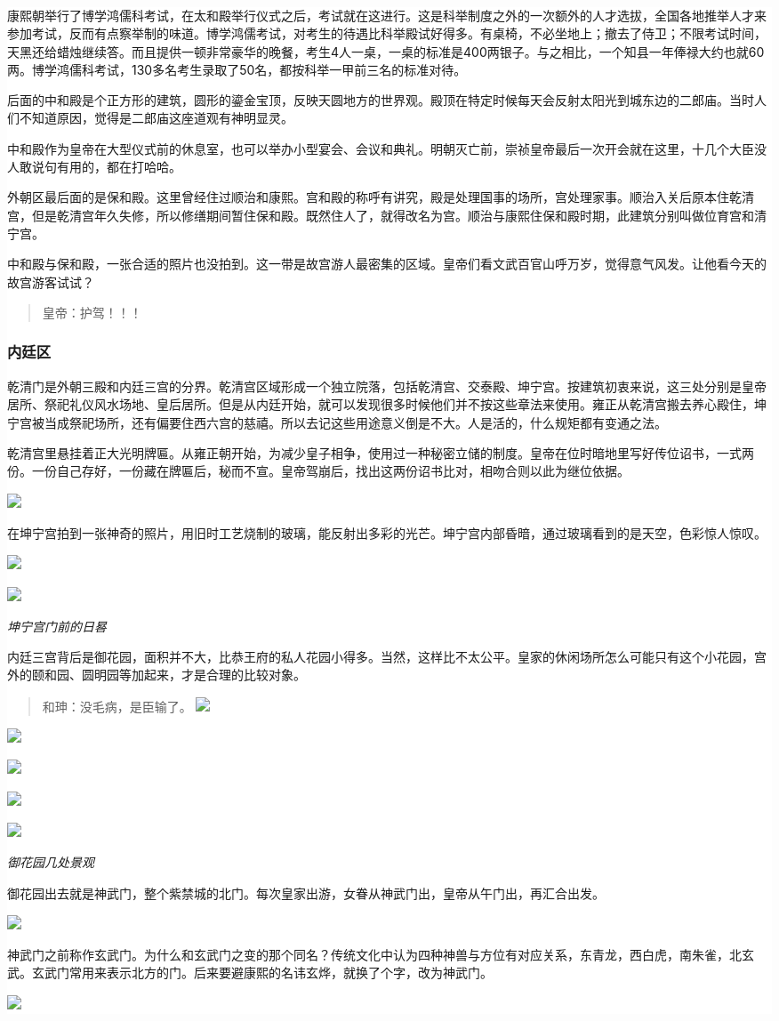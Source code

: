 康熙朝举行了博学鸿儒科考试，在太和殿举行仪式之后，考试就在这进行。这是科举制度之外的一次额外的人才选拔，全国各地推举人才来参加考试，反而有点察举制的味道。博学鸿儒考试，对考生的待遇比科举殿试好得多。有桌椅，不必坐地上；撤去了侍卫；不限考试时间，天黑还给蜡烛继续答。而且提供一顿非常豪华的晚餐，考生4人一桌，一桌的标准是400两银子。与之相比，一个知县一年俸禄大约也就60两。博学鸿儒科考试，130多名考生录取了50名，都按科举一甲前三名的标准对待。

后面的中和殿是个正方形的建筑，圆形的鎏金宝顶，反映天圆地方的世界观。殿顶在特定时候每天会反射太阳光到城东边的二郎庙。当时人们不知道原因，觉得是二郎庙这座道观有神明显灵。

中和殿作为皇帝在大型仪式前的休息室，也可以举办小型宴会、会议和典礼。明朝灭亡前，崇祯皇帝最后一次开会就在这里，十几个大臣没人敢说句有用的，都在打哈哈。

外朝区最后面的是保和殿。这里曾经住过顺治和康熙。宫和殿的称呼有讲究，殿是处理国事的场所，宫处理家事。顺治入关后原本住乾清宫，但是乾清宫年久失修，所以修缮期间暂住保和殿。既然住人了，就得改名为宫。顺治与康熙住保和殿时期，此建筑分别叫做位育宫和清宁宫。

中和殿与保和殿，一张合适的照片也没拍到。这一带是故宫游人最密集的区域。皇帝们看文武百官山呼万岁，觉得意气风发。让他看今天的故宫游客试试？

>  皇帝：护驾！！！

### 内廷区

乾清门是外朝三殿和内廷三宫的分界。乾清宫区域形成一个独立院落，包括乾清宫、交泰殿、坤宁宫。按建筑初衷来说，这三处分别是皇帝居所、祭祀礼仪风水场地、皇后居所。但是从内廷开始，就可以发现很多时候他们并不按这些章法来使用。雍正从乾清宫搬去养心殿住，坤宁宫被当成祭祀场所，还有偏要住西六宫的慈禧。所以去记这些用途意义倒是不大。人是活的，什么规矩都有变通之法。

乾清宫里悬挂着正大光明牌匾。从雍正朝开始，为减少皇子相争，使用过一种秘密立储的制度。皇帝在位时暗地里写好传位诏书，一式两份。一份自己存好，一份藏在牌匾后，秘而不宣。皇帝驾崩后，找出这两份诏书比对，相吻合则以此为继位依据。

![](https://storage.fleek-internal.com/0a3a8890-e65e-47ce-93d7-0442b9209d38-bucket/blog/posts/2019-09/2019-09-22-14-12-16.jpg)

在坤宁宫拍到一张神奇的照片，用旧时工艺烧制的玻璃，能反射出多彩的光芒。坤宁宫内部昏暗，通过玻璃看到的是天空，色彩惊人惊叹。

![](https://storage.fleek-internal.com/0a3a8890-e65e-47ce-93d7-0442b9209d38-bucket/blog/posts/2019-09/2019-09-19-21-31-22.jpg)

![](https://storage.fleek-internal.com/0a3a8890-e65e-47ce-93d7-0442b9209d38-bucket/blog/posts/2019-09/2019-09-22-14-37-00.jpg)

*坤宁宫门前的日晷*

内廷三宫背后是御花园，面积并不大，比恭王府的私人花园小得多。当然，这样比不太公平。皇家的休闲场所怎么可能只有这个小花园，宫外的颐和园、圆明园等加起来，才是合理的比较对象。

> 和珅：没毛病，是臣输了。
> ![](https://storage.fleek-internal.com/0a3a8890-e65e-47ce-93d7-0442b9209d38-bucket/blog/posts/2019-09/2019-09-20-23-52-22.jpg)

![](https://storage.fleek-internal.com/0a3a8890-e65e-47ce-93d7-0442b9209d38-bucket/blog/posts/2019-09/2019-09-19-21-32-01.jpg)

![](https://storage.fleek-internal.com/0a3a8890-e65e-47ce-93d7-0442b9209d38-bucket/blog/posts/2019-09/2019-09-19-21-32-49.jpg)

![](https://storage.fleek-internal.com/0a3a8890-e65e-47ce-93d7-0442b9209d38-bucket/blog/posts/2019-09/2019-09-19-21-33-23.jpg)

![](https://storage.fleek-internal.com/0a3a8890-e65e-47ce-93d7-0442b9209d38-bucket/blog/posts/2019-09/2019-09-19-20-51-02.jpg)

*御花园几处景观*

御花园出去就是神武门，整个紫禁城的北门。每次皇家出游，女眷从神武门出，皇帝从午门出，再汇合出发。

![](https://storage.fleek-internal.com/0a3a8890-e65e-47ce-93d7-0442b9209d38-bucket/blog/posts/2019-09/2019-09-19-21-35-29.jpg)

神武门之前称作玄武门。为什么和玄武门之变的那个同名？传统文化中认为四种神兽与方位有对应关系，东青龙，西白虎，南朱雀，北玄武。玄武门常用来表示北方的门。后来要避康熙的名讳玄烨，就换了个字，改为神武门。

![](https://storage.fleek-internal.com/0a3a8890-e65e-47ce-93d7-0442b9209d38-bucket/blog/posts/2019-09/2019-09-19-21-36-09.jpg)
